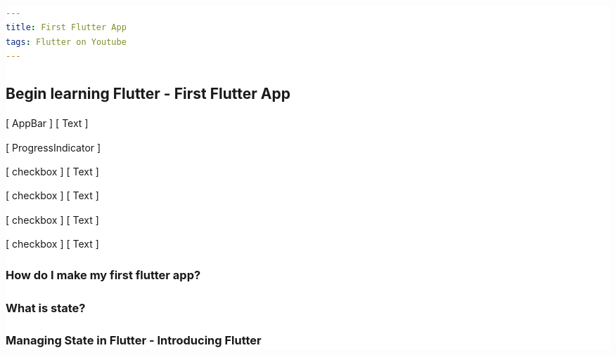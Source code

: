 ```yaml
---
title: First Flutter App 
tags: Flutter on Youtube
---
```

## Begin learning Flutter - First Flutter App

[ AppBar ] [ Text ] 

[ ProgressIndicator ]

[ checkbox ] [ Text ]

[ checkbox ] [ Text ]

[ checkbox ] [ Text ]

[ checkbox ] [ Text ]

### How do I make my first flutter app?

<iframe width="560" height="315" src="https://www.youtube.com/embed/xWV71C2kp38?si=NQZxfja6j-g-csF1" title="YouTube video player" frameborder="0" allow="accelerometer; autoplay; clipboard-write; encrypted-media; gyroscope; picture-in-picture; web-share" allowfullscreen></iframe>


<iframe src="https://dartpad.dev/?id=688885ef15c3390ccca95f05cbf2d67c" style="width:100%;height:800px;border:none"></iframe>

### What is state?

<iframe width="560" height="315"  src="https://www.youtube.com/embed/QlwiL_yLh6E?si=s4c_b-2bN_ddqbdH" title="YouTube video player" frameborder="0" allow="accelerometer; autoplay; clipboard-write; encrypted-media; gyroscope; picture-in-picture; web-share" allowfullscreen=""></iframe>


<iframe src="https://dartpad.dev/?id=c4f0a3cbf08d1d72ff9f770eaf0bd838"style="width:100%;height:800px;border:none"></iframe>


### Managing State in Flutter - Introducing Flutter


<iframe width="560" height="315" src="https://www.youtube.com/embed/vU9xDLdEZtU?si=9KMG5y9IBJvWDoO3" title="YouTube video player" frameborder="0" allow="accelerometer; autoplay; clipboard-write; encrypted-media; gyroscope; picture-in-picture; web-share" allowfullscreen=""></iframe>


<iframe src="https://dartpad.dev/?id=03b1cfc24471a97fcd747d7b0d92e0ba"style="width:100%;height:800px;border:none"></iframe>
